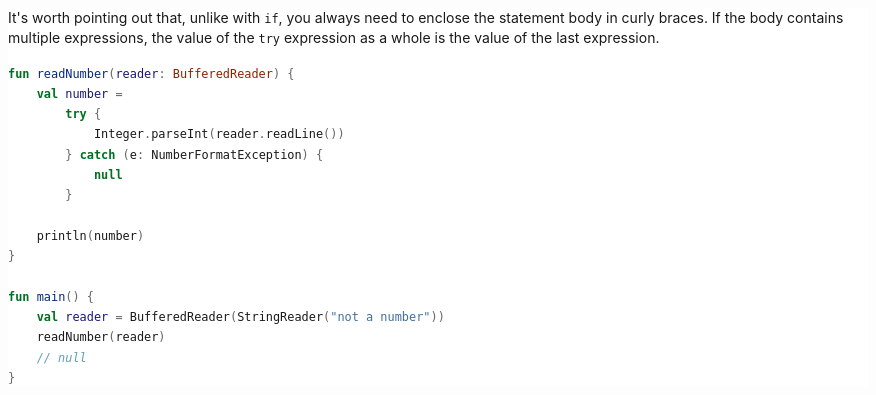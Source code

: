 
It's worth pointing out that, unlike with `if`, you always need to enclose the statement body in curly braces. If the body contains multiple expressions, the value of the `try` expression as a whole is the value of the last expression.

```kotlin
fun readNumber(reader: BufferedReader) {
    val number =
        try {
            Integer.parseInt(reader.readLine())
        } catch (e: NumberFormatException) {
            null
        }

    println(number)
}

fun main() {
    val reader = BufferedReader(StringReader("not a number"))
    readNumber(reader)
    // null
}
```

